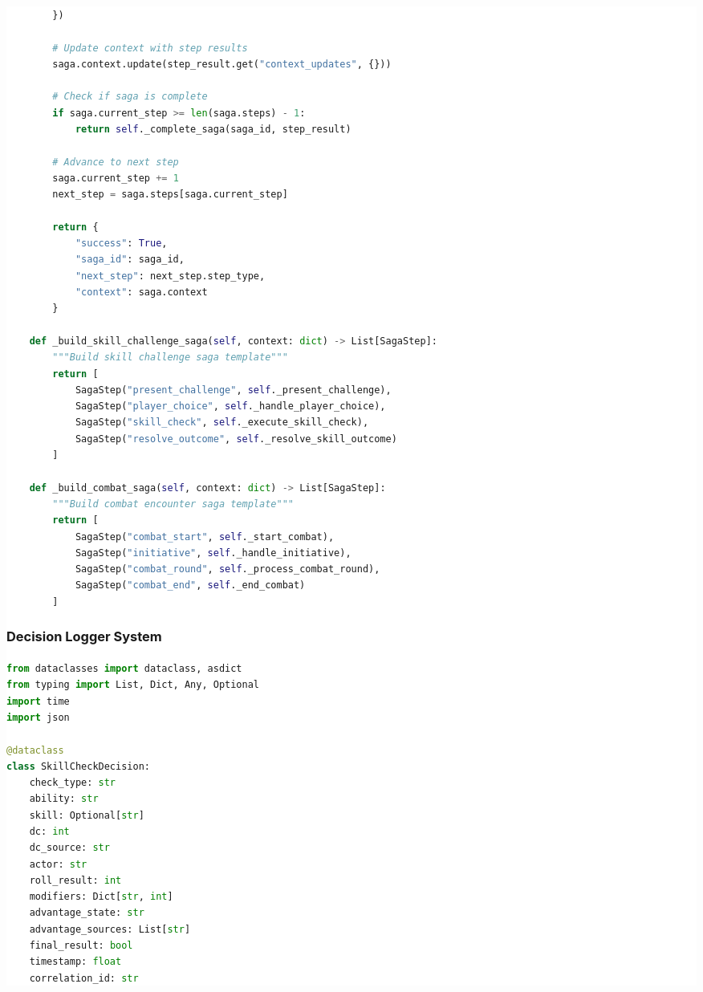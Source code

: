 ```python
        })
        
        # Update context with step results
        saga.context.update(step_result.get("context_updates", {}))
        
        # Check if saga is complete
        if saga.current_step >= len(saga.steps) - 1:
            return self._complete_saga(saga_id, step_result)
        
        # Advance to next step
        saga.current_step += 1
        next_step = saga.steps[saga.current_step]
        
        return {
            "success": True,
            "saga_id": saga_id,
            "next_step": next_step.step_type,
            "context": saga.context
        }
    
    def _build_skill_challenge_saga(self, context: dict) -> List[SagaStep]:
        """Build skill challenge saga template"""
        return [
            SagaStep("present_challenge", self._present_challenge),
            SagaStep("player_choice", self._handle_player_choice),
            SagaStep("skill_check", self._execute_skill_check),
            SagaStep("resolve_outcome", self._resolve_skill_outcome)
        ]
    
    def _build_combat_saga(self, context: dict) -> List[SagaStep]:
        """Build combat encounter saga template"""
        return [
            SagaStep("combat_start", self._start_combat),
            SagaStep("initiative", self._handle_initiative),
            SagaStep("combat_round", self._process_combat_round),
            SagaStep("combat_end", self._end_combat)
        ]
```

### Decision Logger System

```python
from dataclasses import dataclass, asdict
from typing import List, Dict, Any, Optional
import time
import json

@dataclass
class SkillCheckDecision:
    check_type: str
    ability: str
    skill: Optional[str]
    dc: int
    dc_source: str
    actor: str
    roll_result: int
    modifiers: Dict[str, int]
    advantage_state: str
    advantage_sources: List[str]
    final_result: bool
    timestamp: float
    correlation_id: str

```